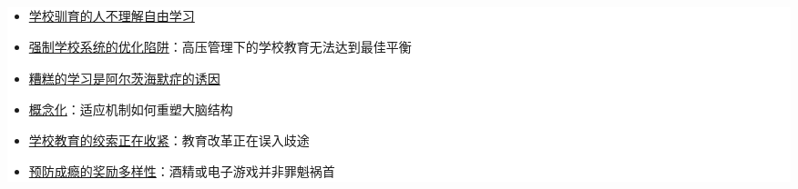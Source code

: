 - [学校驯育的人不理解自由学习](https://supermemo.guru/wiki/Schooled_people_do_not_understand_free_learning)

- [强制学校系统的优化陷阱](https://supermemo.guru/wiki/Optimization_trap_of_the_coercive_school_system)：高压管理下的学校教育无法达到最佳平衡

- [糟糕的学习是阿尔茨海默症的诱因](https://supermemo.guru/wiki/Bad_learning_contributes_to_Alzheimer)

- [概念化](https://supermemo.guru/wiki/Conceptualization)：适应机制如何重塑大脑结构

- [学校教育的绞索正在收紧](https://supermemo.guru/wiki/The_noose_of_schooling_is_tightening)：教育改革正在误入歧途

- [预防成瘾的奖励多样性](https://supermemo.guru/wiki/Reward_diversity_in_preventing_addictions)：酒精或电子游戏并非罪魁祸首